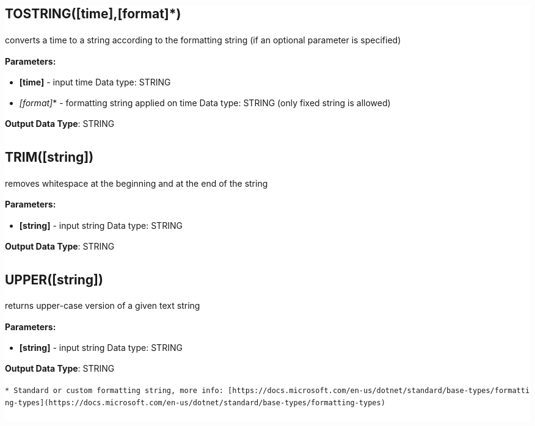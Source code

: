## TOSTRING([time],[format]*)

converts a time to a string according to the formatting string (if an optional parameter is specified)



**Parameters:**

- **[time]** - input time
Data type: STRING

- **[format*]** - formatting string applied on time
Data type: STRING (only fixed string is allowed)

**Output Data Type**: STRING



## TRIM([string])

removes whitespace at the beginning and at the end of the string



**Parameters:**

- **[string]** - input string
Data type: STRING

**Output Data Type**: STRING



## UPPER([string])

returns upper-case version of a given text string



**Parameters:**

- **[string]** - input string
Data type: STRING

**Output Data Type**: STRING




```
* Standard or custom formatting string, more info: [https://docs.microsoft.com/en-us/dotnet/standard/base-types/formatting-types](https://docs.microsoft.com/en-us/dotnet/standard/base-types/formatting-types)


```


